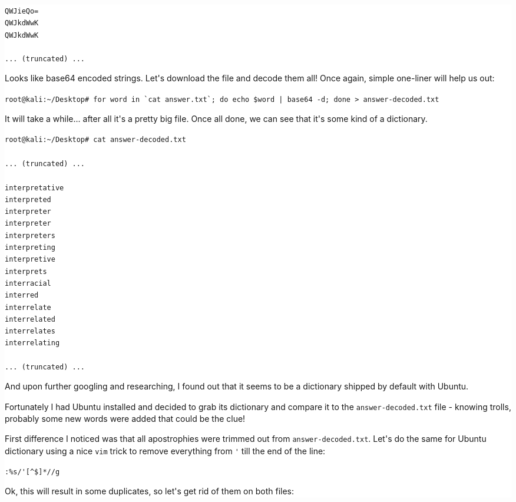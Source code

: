 ```
QWJieQo=
QWJkdWwK
QWJkdWwK

... (truncated) ...
```

Looks like base64 encoded strings. Let's download the file and decode them all! Once again, simple one-liner will help us out:

```
root@kali:~/Desktop# for word in `cat answer.txt`; do echo $word | base64 -d; done > answer-decoded.txt
```

It will take a while... after all it's a pretty big file. Once all done, we can see that it's some kind of a dictionary.

```
root@kali:~/Desktop# cat answer-decoded.txt 

... (truncated) ...

interpretative
interpreted
interpreter
interpreter
interpreters
interpreting
interpretive
interprets
interracial
interred
interrelate
interrelated
interrelates
interrelating

... (truncated) ...
```

And upon further googling and researching, I found out that it seems to be a dictionary shipped by default with Ubuntu.

Fortunately I had Ubuntu installed and decided to grab its dictionary and compare it to the ```answer-decoded.txt``` file - knowing trolls, probably some new words were added that could be the clue!

First difference I noticed was that all apostrophies were trimmed out from ```answer-decoded.txt```. Let's do the same for Ubuntu dictionary using a nice ```vim``` trick to remove everything from ```'``` till the end of the line:

```
:%s/'[^$]*//g
```

Ok, this will result in some duplicates, so let's get rid of them on both files:
